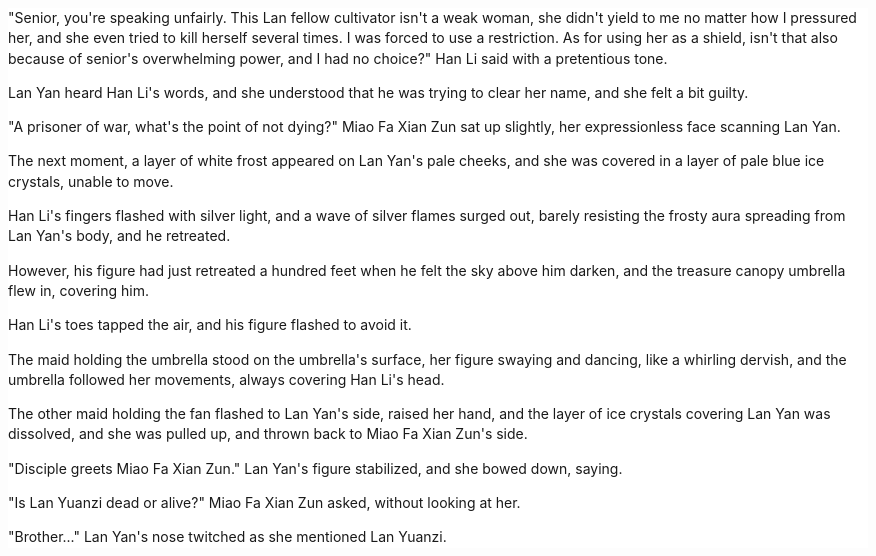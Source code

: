 "Senior, you're speaking unfairly. This Lan fellow cultivator isn't a weak woman, she didn't yield to me no matter how I pressured her, and she even tried to kill herself several times. I was forced to use a restriction. As for using her as a shield, isn't that also because of senior's overwhelming power, and I had no choice?" Han Li said with a pretentious tone.

Lan Yan heard Han Li's words, and she understood that he was trying to clear her name, and she felt a bit guilty.

"A prisoner of war, what's the point of not dying?" Miao Fa Xian Zun sat up slightly, her expressionless face scanning Lan Yan.

The next moment, a layer of white frost appeared on Lan Yan's pale cheeks, and she was covered in a layer of pale blue ice crystals, unable to move.

Han Li's fingers flashed with silver light, and a wave of silver flames surged out, barely resisting the frosty aura spreading from Lan Yan's body, and he retreated.

However, his figure had just retreated a hundred feet when he felt the sky above him darken, and the treasure canopy umbrella flew in, covering him.

Han Li's toes tapped the air, and his figure flashed to avoid it.

The maid holding the umbrella stood on the umbrella's surface, her figure swaying and dancing, like a whirling dervish, and the umbrella followed her movements, always covering Han Li's head.

The other maid holding the fan flashed to Lan Yan's side, raised her hand, and the layer of ice crystals covering Lan Yan was dissolved, and she was pulled up, and thrown back to Miao Fa Xian Zun's side.

"Disciple greets Miao Fa Xian Zun." Lan Yan's figure stabilized, and she bowed down, saying.

"Is Lan Yuanzi dead or alive?" Miao Fa Xian Zun asked, without looking at her.

"Brother..." Lan Yan's nose twitched as she mentioned Lan Yuanzi.